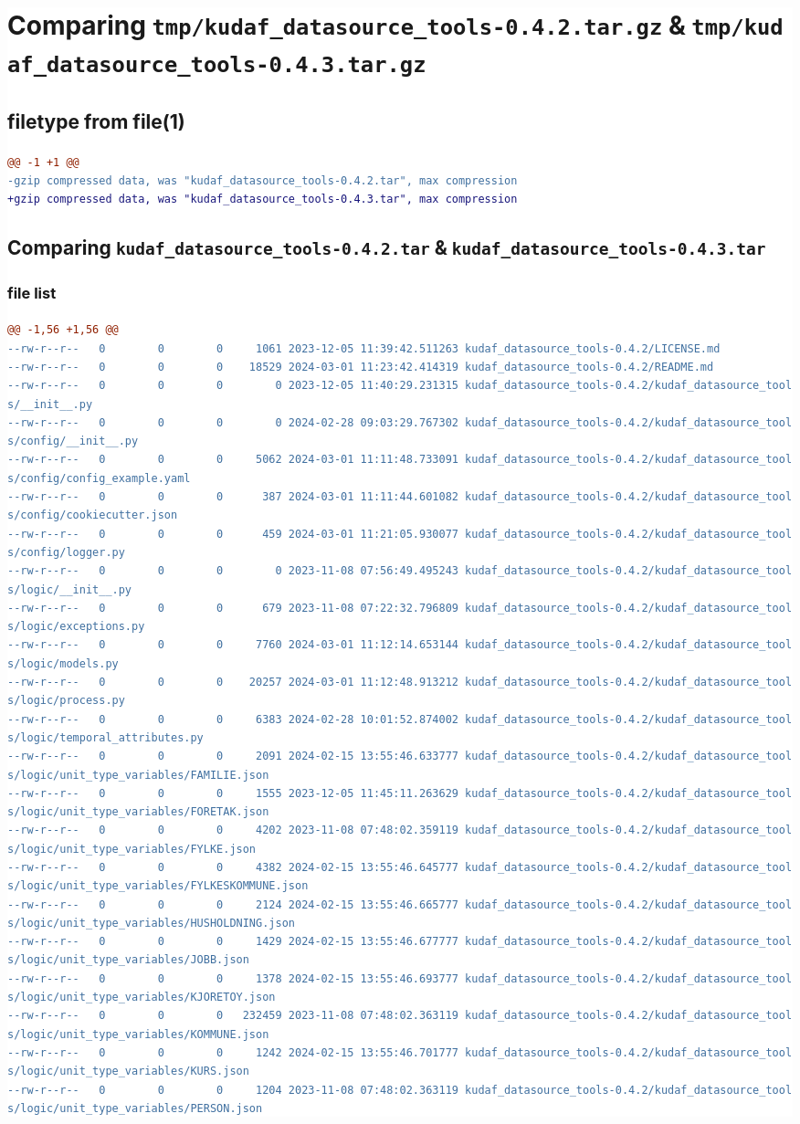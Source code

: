 # Comparing `tmp/kudaf_datasource_tools-0.4.2.tar.gz` & `tmp/kudaf_datasource_tools-0.4.3.tar.gz`

## filetype from file(1)

```diff
@@ -1 +1 @@
-gzip compressed data, was "kudaf_datasource_tools-0.4.2.tar", max compression
+gzip compressed data, was "kudaf_datasource_tools-0.4.3.tar", max compression
```

## Comparing `kudaf_datasource_tools-0.4.2.tar` & `kudaf_datasource_tools-0.4.3.tar`

### file list

```diff
@@ -1,56 +1,56 @@
--rw-r--r--   0        0        0     1061 2023-12-05 11:39:42.511263 kudaf_datasource_tools-0.4.2/LICENSE.md
--rw-r--r--   0        0        0    18529 2024-03-01 11:23:42.414319 kudaf_datasource_tools-0.4.2/README.md
--rw-r--r--   0        0        0        0 2023-12-05 11:40:29.231315 kudaf_datasource_tools-0.4.2/kudaf_datasource_tools/__init__.py
--rw-r--r--   0        0        0        0 2024-02-28 09:03:29.767302 kudaf_datasource_tools-0.4.2/kudaf_datasource_tools/config/__init__.py
--rw-r--r--   0        0        0     5062 2024-03-01 11:11:48.733091 kudaf_datasource_tools-0.4.2/kudaf_datasource_tools/config/config_example.yaml
--rw-r--r--   0        0        0      387 2024-03-01 11:11:44.601082 kudaf_datasource_tools-0.4.2/kudaf_datasource_tools/config/cookiecutter.json
--rw-r--r--   0        0        0      459 2024-03-01 11:21:05.930077 kudaf_datasource_tools-0.4.2/kudaf_datasource_tools/config/logger.py
--rw-r--r--   0        0        0        0 2023-11-08 07:56:49.495243 kudaf_datasource_tools-0.4.2/kudaf_datasource_tools/logic/__init__.py
--rw-r--r--   0        0        0      679 2023-11-08 07:22:32.796809 kudaf_datasource_tools-0.4.2/kudaf_datasource_tools/logic/exceptions.py
--rw-r--r--   0        0        0     7760 2024-03-01 11:12:14.653144 kudaf_datasource_tools-0.4.2/kudaf_datasource_tools/logic/models.py
--rw-r--r--   0        0        0    20257 2024-03-01 11:12:48.913212 kudaf_datasource_tools-0.4.2/kudaf_datasource_tools/logic/process.py
--rw-r--r--   0        0        0     6383 2024-02-28 10:01:52.874002 kudaf_datasource_tools-0.4.2/kudaf_datasource_tools/logic/temporal_attributes.py
--rw-r--r--   0        0        0     2091 2024-02-15 13:55:46.633777 kudaf_datasource_tools-0.4.2/kudaf_datasource_tools/logic/unit_type_variables/FAMILIE.json
--rw-r--r--   0        0        0     1555 2023-12-05 11:45:11.263629 kudaf_datasource_tools-0.4.2/kudaf_datasource_tools/logic/unit_type_variables/FORETAK.json
--rw-r--r--   0        0        0     4202 2023-11-08 07:48:02.359119 kudaf_datasource_tools-0.4.2/kudaf_datasource_tools/logic/unit_type_variables/FYLKE.json
--rw-r--r--   0        0        0     4382 2024-02-15 13:55:46.645777 kudaf_datasource_tools-0.4.2/kudaf_datasource_tools/logic/unit_type_variables/FYLKESKOMMUNE.json
--rw-r--r--   0        0        0     2124 2024-02-15 13:55:46.665777 kudaf_datasource_tools-0.4.2/kudaf_datasource_tools/logic/unit_type_variables/HUSHOLDNING.json
--rw-r--r--   0        0        0     1429 2024-02-15 13:55:46.677777 kudaf_datasource_tools-0.4.2/kudaf_datasource_tools/logic/unit_type_variables/JOBB.json
--rw-r--r--   0        0        0     1378 2024-02-15 13:55:46.693777 kudaf_datasource_tools-0.4.2/kudaf_datasource_tools/logic/unit_type_variables/KJORETOY.json
--rw-r--r--   0        0        0   232459 2023-11-08 07:48:02.363119 kudaf_datasource_tools-0.4.2/kudaf_datasource_tools/logic/unit_type_variables/KOMMUNE.json
--rw-r--r--   0        0        0     1242 2024-02-15 13:55:46.701777 kudaf_datasource_tools-0.4.2/kudaf_datasource_tools/logic/unit_type_variables/KURS.json
--rw-r--r--   0        0        0     1204 2023-11-08 07:48:02.363119 kudaf_datasource_tools-0.4.2/kudaf_datasource_tools/logic/unit_type_variables/PERSON.json
```